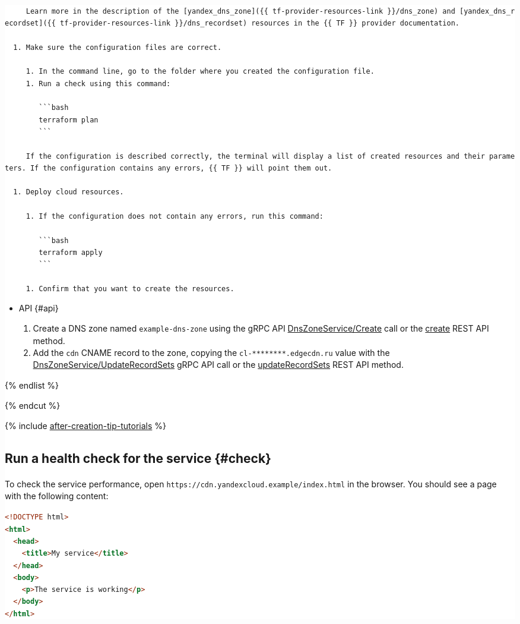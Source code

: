          Learn more in the description of the [yandex_dns_zone]({{ tf-provider-resources-link }}/dns_zone) and [yandex_dns_recordset]({{ tf-provider-resources-link }}/dns_recordset) resources in the {{ TF }} provider documentation.

      1. Make sure the configuration files are correct.

         1. In the command line, go to the folder where you created the configuration file.
         1. Run a check using this command:

            ```bash
            terraform plan
            ```

         If the configuration is described correctly, the terminal will display a list of created resources and their parameters. If the configuration contains any errors, {{ TF }} will point them out.

      1. Deploy cloud resources.

         1. If the configuration does not contain any errors, run this command:

            ```bash
            terraform apply
            ```

         1. Confirm that you want to create the resources.

   - API {#api}

      1. Create a DNS zone named `example-dns-zone` using the gRPC API [DnsZoneService/Create](../../dns/api-ref/grpc/DnsZone/create.md) call or the [create](../../dns/api-ref/DnsZone/create.md) REST API method.
      1. Add the `cdn` CNAME record to the zone, copying the `cl-********.edgecdn.ru` value with the [DnsZoneService/UpdateRecordSets](../../dns/api-ref/grpc/DnsZone/updateRecordSets.md) gRPC API call or the [updateRecordSets](../../dns/api-ref/DnsZone/updateRecordSets.md) REST API method.

   {% endlist %}

   {% endcut %}

{% include [after-creation-tip-tutorials](../../_includes/cdn/after-creation-tip-tutorials.md) %}

## Run a health check for the service {#check}

To check the service performance, open `https://cdn.yandexcloud.example/index.html` in the browser. You should see a page with the following content:

```html
<!DOCTYPE html>
<html>
  <head>
    <title>My service</title>
  </head>
  <body>
    <p>The service is working</p>
  </body>
</html>
```
